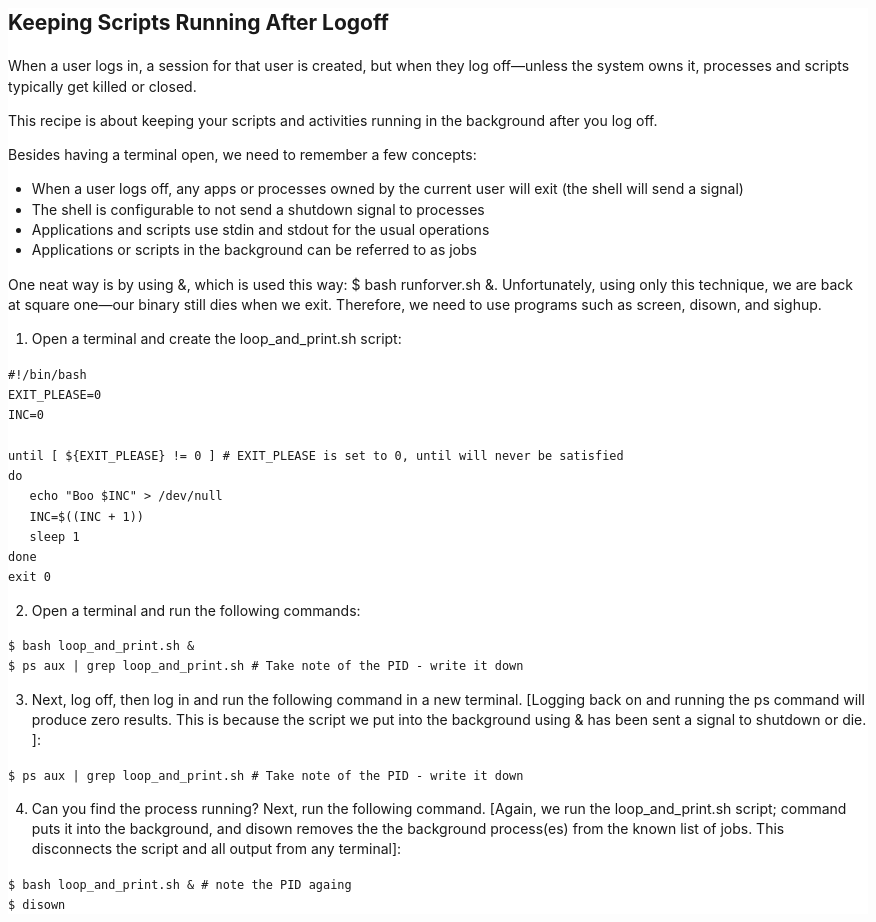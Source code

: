 ## Keeping Scripts Running After Logoff

When a user logs in, a session for that user is created, but when they log off—unless the system owns it, processes and scripts typically get killed or closed.

This recipe is about keeping your scripts and activities running in the background after you log off.

Besides having a terminal open, we need to remember a few concepts:

* When a user logs off, any apps or processes owned by the current user will exit (the shell will send a signal)
* The shell is configurable to not send a shutdown signal to processes
* Applications and scripts use stdin and stdout for the usual operations
* Applications or scripts in the background can be referred to as jobs

One neat way is by using &, which is used this way: $ bash runforver.sh &. Unfortunately, using only this technique, we are back at square one—our binary still dies when we exit. Therefore, we need to use programs such as screen, disown, and sighup.

1. Open a terminal and create the loop_and_print.sh script:
```
#!/bin/bash
EXIT_PLEASE=0
INC=0

until [ ${EXIT_PLEASE} != 0 ] # EXIT_PLEASE is set to 0, until will never be satisfied
do
   echo "Boo $INC" > /dev/null
   INC=$((INC + 1))
   sleep 1
done
exit 0
```

2. Open a terminal and run the following commands:
```
$ bash loop_and_print.sh &
$ ps aux | grep loop_and_print.sh # Take note of the PID - write it down
```

3. Next, log off, then log in and run the following command in a new terminal. [Logging back on and running the ps command will produce zero results. This is because the script we put into the background using & has been sent a signal to shutdown or die. ]:
```
$ ps aux | grep loop_and_print.sh # Take note of the PID - write it down
```

4. Can you find the process running? Next, run the following command. [Again, we run the loop_and_print.sh script; command puts it into the background, and disown removes the the background process(es) from the known list of jobs. This disconnects the script and all output from any terminal]:
```
$ bash loop_and_print.sh & # note the PID againg
$ disown
```
